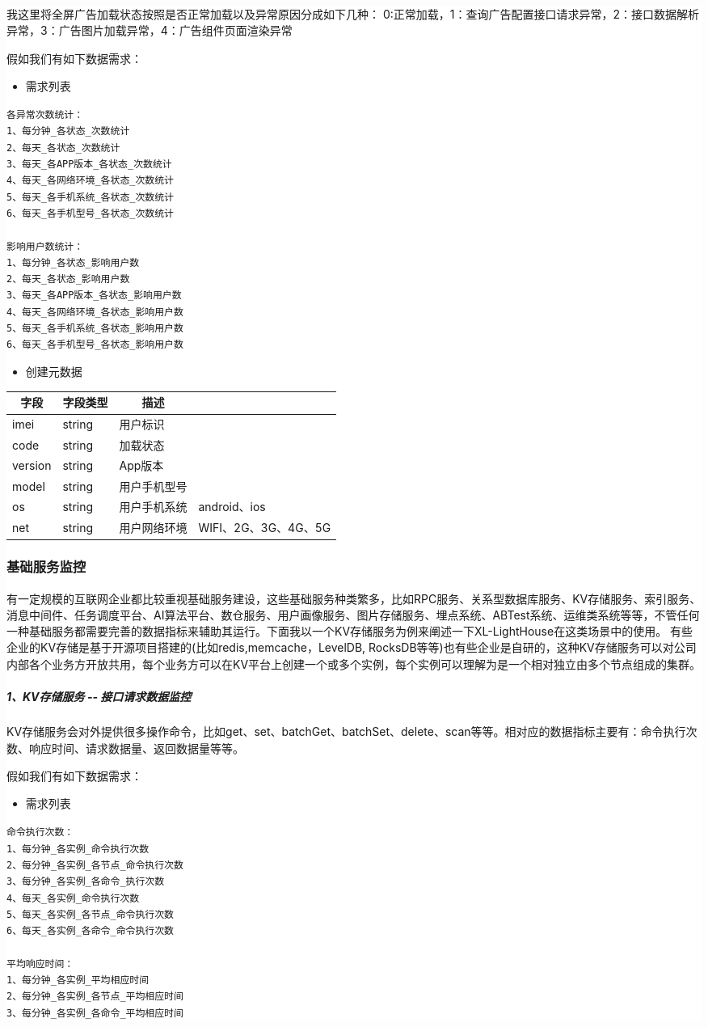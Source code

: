 我这里将全屏广告加载状态按照是否正常加载以及异常原因分成如下几种：
0:正常加载，1：查询广告配置接口请求异常，2：接口数据解析异常，3：广告图片加载异常，4：广告组件页面渲染异常

假如我们有如下数据需求：

+ 需求列表

```
各异常次数统计：
1、每分钟_各状态_次数统计
2、每天_各状态_次数统计
3、每天_各APP版本_各状态_次数统计
4、每天_各网络环境_各状态_次数统计
5、每天_各手机系统_各状态_次数统计
6、每天_各手机型号_各状态_次数统计

影响用户数统计：
1、每分钟_各状态_影响用户数
2、每天_各状态_影响用户数
3、每天_各APP版本_各状态_影响用户数
4、每天_各网络环境_各状态_影响用户数
5、每天_各手机系统_各状态_影响用户数
6、每天_各手机型号_各状态_影响用户数
```

+ 创建元数据

| 字段 | 字段类型 | 描述 |  |
| --- | --- | --- | --- |
| imei | string | 用户标识 |  |
| code | string | 加载状态 | |
| version | string | App版本 |  |
| model | string | 用户手机型号 |  |
| os | string | 用户手机系统 | android、ios |
| net | string | 用户网络环境 | WIFI、2G、3G、4G、5G |


### 基础服务监控
有一定规模的互联网企业都比较重视基础服务建设，这些基础服务种类繁多，比如RPC服务、关系型数据库服务、KV存储服务、索引服务、消息中间件、任务调度平台、AI算法平台、数仓服务、用户画像服务、图片存储服务、埋点系统、ABTest系统、运维类系统等等，不管任何一种基础服务都需要完善的数据指标来辅助其运行。下面我以一个KV存储服务为例来阐述一下XL-LightHouse在这类场景中的使用。
有些企业的KV存储是基于开源项目搭建的(比如redis,memcache，LevelDB, RocksDB等等)也有些企业是自研的，这种KV存储服务可以对公司内部各个业务方开放共用，每个业务方可以在KV平台上创建一个或多个实例，每个实例可以理解为是一个相对独立由多个节点组成的集群。

##### 1、KV存储服务 -- 接口请求数据监控

KV存储服务会对外提供很多操作命令，比如get、set、batchGet、batchSet、delete、scan等等。相对应的数据指标主要有：命令执行次数、响应时间、请求数据量、返回数据量等等。

假如我们有如下数据需求：

+ 需求列表

```
命令执行次数：
1、每分钟_各实例_命令执行次数
2、每分钟_各实例_各节点_命令执行次数
3、每分钟_各实例_各命令_执行次数
4、每天_各实例_命令执行次数
5、每天_各实例_各节点_命令执行次数
6、每天_各实例_各命令_命令执行次数

平均响应时间：
1、每分钟_各实例_平均相应时间
2、每分钟_各实例_各节点_平均相应时间
3、每分钟_各实例_各命令_平均相应时间
```